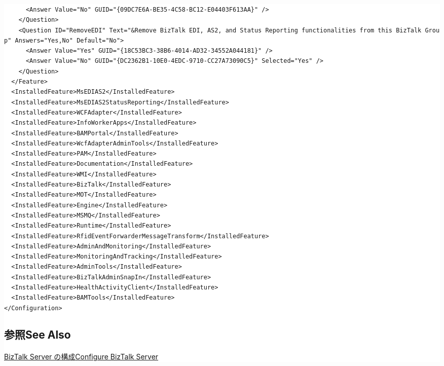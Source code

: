 ```  
      <Answer Value="No" GUID="{09DC7E6A-BE35-4C58-BC12-E04403F613AA}" />  
    </Question>  
    <Question ID="RemoveEDI" Text="&Remove BizTalk EDI, AS2, and Status Reporting functionalities from this BizTalk Group" Answers="Yes,No" Default="No">  
      <Answer Value="Yes" GUID="{18C53BC3-38B6-4014-AD32-34552A044181}" />  
      <Answer Value="No" GUID="{DC2362B1-10E0-4EDC-9710-CC27A73090C5}" Selected="Yes" />  
    </Question>  
  </Feature>  
  <InstalledFeature>MsEDIAS2</InstalledFeature>  
  <InstalledFeature>MsEDIAS2StatusReporting</InstalledFeature>  
  <InstalledFeature>WCFAdapter</InstalledFeature>  
  <InstalledFeature>InfoWorkerApps</InstalledFeature>  
  <InstalledFeature>BAMPortal</InstalledFeature>  
  <InstalledFeature>WcfAdapterAdminTools</InstalledFeature>  
  <InstalledFeature>PAM</InstalledFeature>  
  <InstalledFeature>Documentation</InstalledFeature>  
  <InstalledFeature>WMI</InstalledFeature>  
  <InstalledFeature>BizTalk</InstalledFeature>  
  <InstalledFeature>MOT</InstalledFeature>  
  <InstalledFeature>Engine</InstalledFeature>  
  <InstalledFeature>MSMQ</InstalledFeature>  
  <InstalledFeature>Runtime</InstalledFeature>  
  <InstalledFeature>RfidEventForwarderMessageTransform</InstalledFeature>  
  <InstalledFeature>AdminAndMonitoring</InstalledFeature>  
  <InstalledFeature>MonitoringAndTracking</InstalledFeature>  
  <InstalledFeature>AdminTools</InstalledFeature>  
  <InstalledFeature>BizTalkAdminSnapIn</InstalledFeature>  
  <InstalledFeature>HealthActivityClient</InstalledFeature>  
  <InstalledFeature>BAMTools</InstalledFeature>  
</Configuration>  
```  
  
## <a name="see-also"></a><span data-ttu-id="e65ce-132">参照</span><span class="sxs-lookup"><span data-stu-id="e65ce-132">See Also</span></span>  
 [<span data-ttu-id="e65ce-133">BizTalk Server の構成</span><span class="sxs-lookup"><span data-stu-id="e65ce-133">Configure BizTalk Server</span></span>](../install-and-config-guides/configure-biztalk-server.md)   